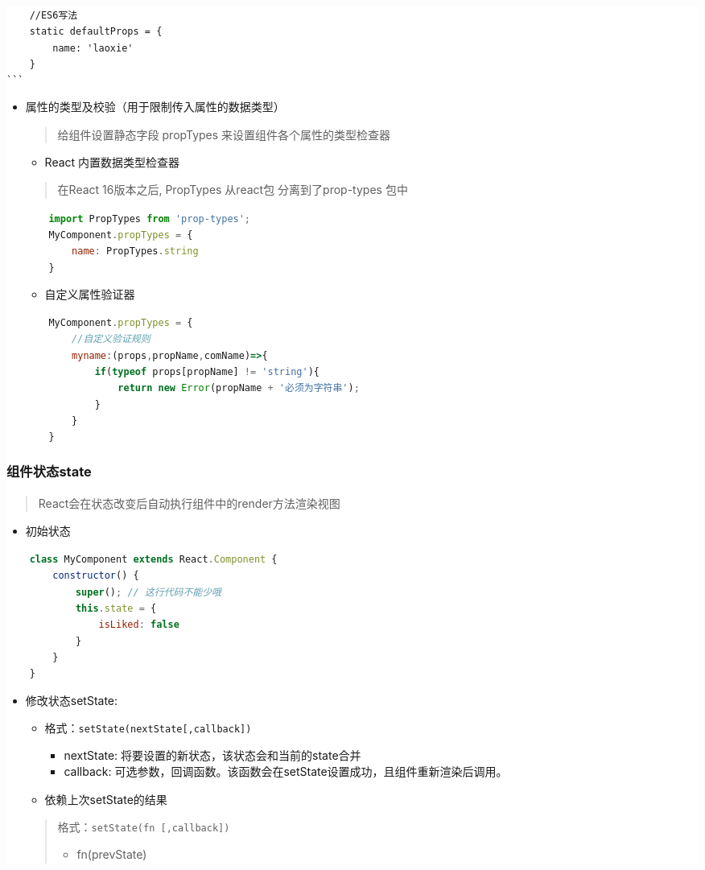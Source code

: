         //ES6写法
        static defaultProps = {
            name: 'laoxie'
        }
    ```

* 属性的类型及校验（用于限制传入属性的数据类型）
    >给组件设置静态字段 propTypes 来设置组件各个属性的类型检查器

    - React 内置数据类型检查器
    >在React 16版本之后, PropTypes 从react包 分离到了prop-types 包中
    ```js
        import PropTypes from 'prop-types';
        MyComponent.propTypes = {
            name: PropTypes.string
        }
    ```

    - 自定义属性验证器
    ```js
        MyComponent.propTypes = {
            //自定义验证规则
            myname:(props,propName,comName)=>{
                if(typeof props[propName] != 'string'){
                    return new Error(propName + '必须为字符串');
                }
            }
        }
    ```


### 组件状态state

>React会在状态改变后自动执行组件中的render方法渲染视图

* 初始状态
```js
    class MyComponent extends React.Component {
        constructor() {
            super(); // 这行代码不能少哦
            this.state = {
                isLiked: false
            }
        }
    }
```

* 修改状态setState: 
    * 格式：`setState(nextState[,callback])`
        - nextState: 将要设置的新状态，该状态会和当前的state合并
        - callback: 可选参数，回调函数。该函数会在setState设置成功，且组件重新渲染后调用。

    * 依赖上次setState的结果
    >格式：`setState(fn [,callback])`
    >
    >   * fn(prevState)
